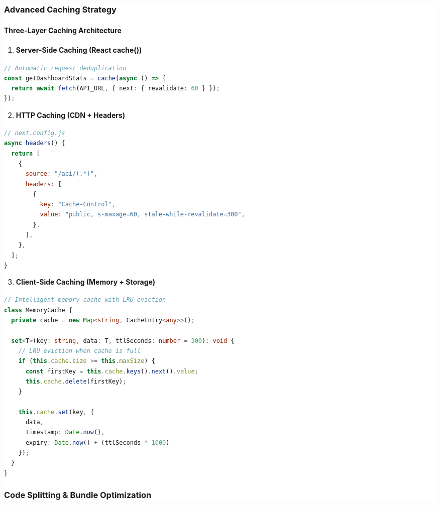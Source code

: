 ### Advanced Caching Strategy

#### Three-Layer Caching Architecture

1. **Server-Side Caching (React cache())**
```typescript
// Automatic request deduplication
const getDashboardStats = cache(async () => {
  return await fetch(API_URL, { next: { revalidate: 60 } });
});
```

2. **HTTP Caching (CDN + Headers)**
```javascript
// next.config.js
async headers() {
  return [
    {
      source: "/api/(.*)",
      headers: [
        {
          key: "Cache-Control",
          value: "public, s-maxage=60, stale-while-revalidate=300",
        },
      ],
    },
  ];
}
```

3. **Client-Side Caching (Memory + Storage)**
```typescript
// Intelligent memory cache with LRU eviction
class MemoryCache {
  private cache = new Map<string, CacheEntry<any>>();
  
  set<T>(key: string, data: T, ttlSeconds: number = 300): void {
    // LRU eviction when cache is full
    if (this.cache.size >= this.maxSize) {
      const firstKey = this.cache.keys().next().value;
      this.cache.delete(firstKey);
    }
    
    this.cache.set(key, {
      data,
      timestamp: Date.now(),
      expiry: Date.now() + (ttlSeconds * 1000)
    });
  }
}
```

### Code Splitting & Bundle Optimization
